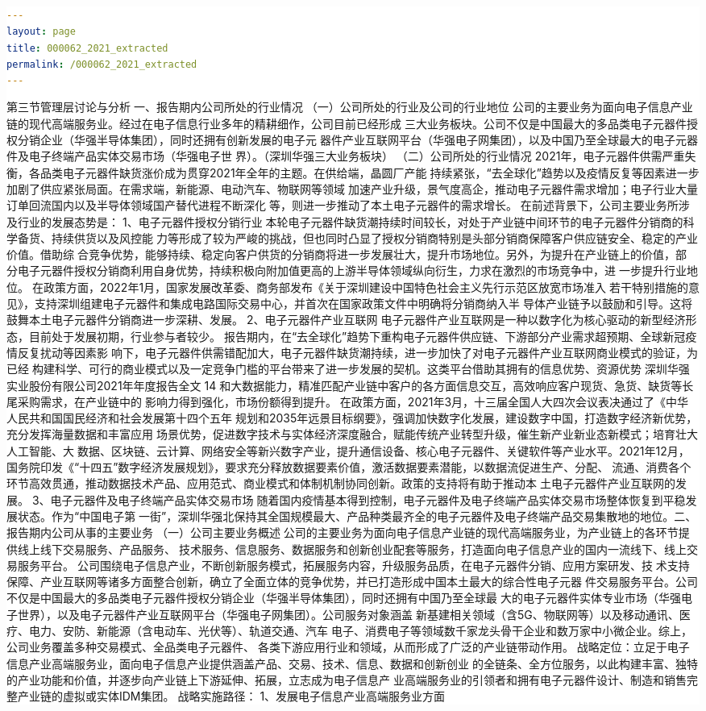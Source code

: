 ```yaml
---
layout: page
title: 000062_2021_extracted
permalink: /000062_2021_extracted
---
```


第三节管理层讨论与分析
一、报告期内公司所处的行业情况
（一）公司所处的行业及公司的行业地位
公司的主要业务为面向电子信息产业链的现代高端服务业。经过在电子信息行业多年的精耕细作，公司目前已经形成
三大业务板块。公司不仅是中国最大的多品类电子元器件授权分销企业（华强半导体集团），同时还拥有创新发展的电子元
器件产业互联网平台（华强电子网集团），以及中国乃至全球最大的电子元器件及电子终端产品实体交易市场（华强电子世
界）。（深圳华强三大业务板块）
（二）公司所处的行业情况
2021年，电子元器件供需严重失衡，各品类电子元器件缺货涨价成为贯穿2021年全年的主题。在供给端，晶圆厂产能
持续紧张，“去全球化”趋势以及疫情反复等因素进一步加剧了供应紧张局面。在需求端，新能源、电动汽车、物联网等领域
加速产业升级，景气度高企，推动电子元器件需求增加；电子行业大量订单回流国内以及半导体领域国产替代进程不断深化
等，则进一步推动了本土电子元器件的需求增长。
在前述背景下，公司主要业务所涉及行业的发展态势是：
1、电子元器件授权分销行业
本轮电子元器件缺货潮持续时间较长，对处于产业链中间环节的电子元器件分销商的科学备货、持续供货以及风控能
力等形成了较为严峻的挑战，但也同时凸显了授权分销商特别是头部分销商保障客户供应链安全、稳定的产业价值。借助综
合竞争优势，能够持续、稳定向客户供货的分销商将进一步发展壮大，提升市场地位。另外，为提升在产业链上的价值，部
分电子元器件授权分销商利用自身优势，持续积极向附加值更高的上游半导体领域纵向衍生，力求在激烈的市场竞争中，进
一步提升行业地位。
在政策方面，2022年1月，国家发展改革委、商务部发布《关于深圳建设中国特色社会主义先行示范区放宽市场准入
若干特别措施的意见》，支持深圳组建电子元器件和集成电路国际交易中心，并首次在国家政策文件中明确将分销商纳入半
导体产业链予以鼓励和引导。这将鼓舞本土电子元器件分销商进一步深耕、发展。
2、电子元器件产业互联网
电子元器件产业互联网是一种以数字化为核心驱动的新型经济形态，目前处于发展初期，行业参与者较少。
报告期内，在“去全球化”趋势下重构电子元器件供应链、下游部分产业需求超预期、全球新冠疫情反复扰动等因素影
响下，电子元器件供需错配加大，电子元器件缺货潮持续，进一步加快了对电子元器件产业互联网商业模式的验证，为已经
构建科学、可行的商业模式以及一定竞争门槛的平台带来了进一步发展的契机。这类平台借助其拥有的信息优势、资源优势
深圳华强实业股份有限公司2021年年度报告全文
14
和大数据能力，精准匹配产业链中客户的各方面信息交互，高效响应客户现货、急货、缺货等长尾采购需求，在产业链中的
影响力得到强化，市场份额得到提升。
在政策方面，2021年3月，十三届全国人大四次会议表决通过了《中华人民共和国国民经济和社会发展第十四个五年
规划和2035年远景目标纲要》，强调加快数字化发展，建设数字中国，打造数字经济新优势，充分发挥海量数据和丰富应用
场景优势，促进数字技术与实体经济深度融合，赋能传统产业转型升级，催生新产业新业态新模式；培育壮大人工智能、大
数据、区块链、云计算、网络安全等新兴数字产业，提升通信设备、核心电子元器件、关键软件等产业水平。2021年12月，
国务院印发《“十四五”数字经济发展规划》，要求充分释放数据要素价值，激活数据要素潜能，以数据流促进生产、分配、
流通、消费各个环节高效贯通，推动数据技术产品、应用范式、商业模式和体制机制协同创新。政策的支持将有助于推动本
土电子元器件产业互联网的发展。
3、电子元器件及电子终端产品实体交易市场
随着国内疫情基本得到控制，电子元器件及电子终端产品实体交易市场整体恢复到平稳发展状态。作为“中国电子第
一街”，深圳华强北保持其全国规模最大、产品种类最齐全的电子元器件及电子终端产品交易集散地的地位。二、报告期内公司从事的主要业务
（一）公司主要业务概述
公司的主要业务为面向电子信息产业链的现代高端服务业，为产业链上的各环节提供线上线下交易服务、产品服务、
技术服务、信息服务、数据服务和创新创业配套等服务，打造面向电子信息产业的国内一流线下、线上交易服务平台。
公司围绕电子信息产业，不断创新服务模式，拓展服务内容，升级服务品质，在电子元器件分销、应用方案研发、技
术支持保障、产业互联网等诸多方面整合创新，确立了全面立体的竞争优势，并已打造形成中国本土最大的综合性电子元器
件交易服务平台。公司不仅是中国最大的多品类电子元器件授权分销企业（华强半导体集团），同时还拥有中国乃至全球最
大的电子元器件实体专业市场（华强电子世界），以及电子元器件产业互联网平台（华强电子网集团）。公司服务对象涵盖
新基建相关领域（含5G、物联网等）以及移动通讯、医疗、电力、安防、新能源（含电动车、光伏等）、轨道交通、汽车
电子、消费电子等领域数千家龙头骨干企业和数万家中小微企业。综上，公司业务覆盖多种交易模式、全品类电子元器件、
各类下游应用行业和领域，从而形成了广泛的产业链带动作用。
战略定位：立足于电子信息产业高端服务业，面向电子信息产业提供涵盖产品、交易、技术、信息、数据和创新创业
的全链条、全方位服务，以此构建丰富、独特的产业功能和价值，并逐步向产业链上下游延伸、拓展，立志成为电子信息产
业高端服务业的引领者和拥有电子元器件设计、制造和销售完整产业链的虚拟或实体IDM集团。
战略实施路径：
1、发展电子信息产业高端服务业方面
